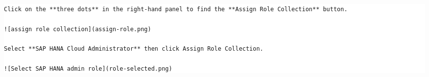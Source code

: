     Click on the **three dots** in the right-hand panel to find the **Assign Role Collection** button.

    ![assign role collection](assign-role.png)  

    Select **SAP HANA Cloud Administrator** then click Assign Role Collection.

    ![Select SAP HANA admin role](role-selected.png)
